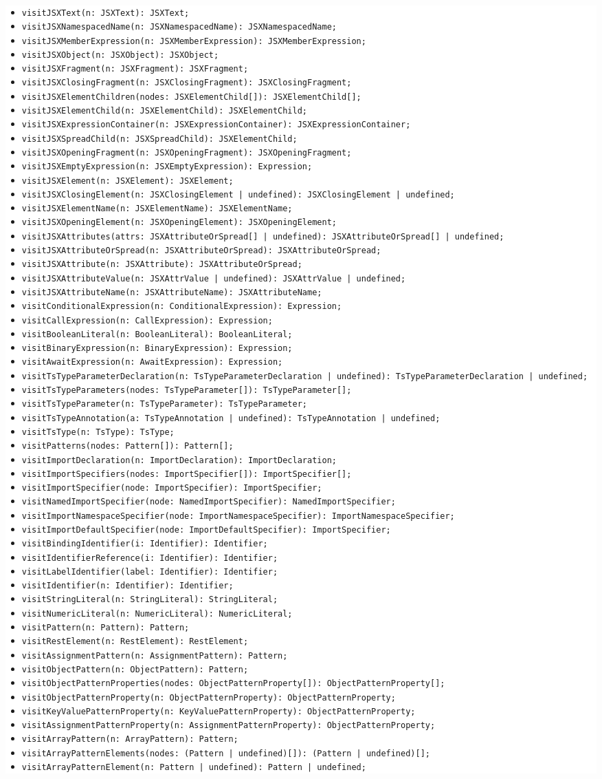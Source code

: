 - `visitJSXText(n: JSXText): JSXText;`
- `visitJSXNamespacedName(n: JSXNamespacedName): JSXNamespacedName;`
- `visitJSXMemberExpression(n: JSXMemberExpression): JSXMemberExpression;`
- `visitJSXObject(n: JSXObject): JSXObject;`
- `visitJSXFragment(n: JSXFragment): JSXFragment;`
- `visitJSXClosingFragment(n: JSXClosingFragment): JSXClosingFragment;`
- `visitJSXElementChildren(nodes: JSXElementChild[]): JSXElementChild[];`
- `visitJSXElementChild(n: JSXElementChild): JSXElementChild;`
- `visitJSXExpressionContainer(n: JSXExpressionContainer): JSXExpressionContainer;`
- `visitJSXSpreadChild(n: JSXSpreadChild): JSXElementChild;`
- `visitJSXOpeningFragment(n: JSXOpeningFragment): JSXOpeningFragment;`
- `visitJSXEmptyExpression(n: JSXEmptyExpression): Expression;`
- `visitJSXElement(n: JSXElement): JSXElement;`
- `visitJSXClosingElement(n: JSXClosingElement | undefined): JSXClosingElement | undefined;`
- `visitJSXElementName(n: JSXElementName): JSXElementName;`
- `visitJSXOpeningElement(n: JSXOpeningElement): JSXOpeningElement;`
- `visitJSXAttributes(attrs: JSXAttributeOrSpread[] | undefined): JSXAttributeOrSpread[] | undefined;`
- `visitJSXAttributeOrSpread(n: JSXAttributeOrSpread): JSXAttributeOrSpread;`
- `visitJSXAttribute(n: JSXAttribute): JSXAttributeOrSpread;`
- `visitJSXAttributeValue(n: JSXAttrValue | undefined): JSXAttrValue | undefined;`
- `visitJSXAttributeName(n: JSXAttributeName): JSXAttributeName;`
- `visitConditionalExpression(n: ConditionalExpression): Expression;`
- `visitCallExpression(n: CallExpression): Expression;`
- `visitBooleanLiteral(n: BooleanLiteral): BooleanLiteral;`
- `visitBinaryExpression(n: BinaryExpression): Expression;`
- `visitAwaitExpression(n: AwaitExpression): Expression;`
- `visitTsTypeParameterDeclaration(n: TsTypeParameterDeclaration | undefined): TsTypeParameterDeclaration | undefined;`
- `visitTsTypeParameters(nodes: TsTypeParameter[]): TsTypeParameter[];`
- `visitTsTypeParameter(n: TsTypeParameter): TsTypeParameter;`
- `visitTsTypeAnnotation(a: TsTypeAnnotation | undefined): TsTypeAnnotation | undefined;`
- `visitTsType(n: TsType): TsType;`
- `visitPatterns(nodes: Pattern[]): Pattern[];`
- `visitImportDeclaration(n: ImportDeclaration): ImportDeclaration;`
- `visitImportSpecifiers(nodes: ImportSpecifier[]): ImportSpecifier[];`
- `visitImportSpecifier(node: ImportSpecifier): ImportSpecifier;`
- `visitNamedImportSpecifier(node: NamedImportSpecifier): NamedImportSpecifier;`
- `visitImportNamespaceSpecifier(node: ImportNamespaceSpecifier): ImportNamespaceSpecifier;`
- `visitImportDefaultSpecifier(node: ImportDefaultSpecifier): ImportSpecifier;`
- `visitBindingIdentifier(i: Identifier): Identifier;`
- `visitIdentifierReference(i: Identifier): Identifier;`
- `visitLabelIdentifier(label: Identifier): Identifier;`
- `visitIdentifier(n: Identifier): Identifier;`
- `visitStringLiteral(n: StringLiteral): StringLiteral;`
- `visitNumericLiteral(n: NumericLiteral): NumericLiteral;`
- `visitPattern(n: Pattern): Pattern;`
- `visitRestElement(n: RestElement): RestElement;`
- `visitAssignmentPattern(n: AssignmentPattern): Pattern;`
- `visitObjectPattern(n: ObjectPattern): Pattern;`
- `visitObjectPatternProperties(nodes: ObjectPatternProperty[]): ObjectPatternProperty[];`
- `visitObjectPatternProperty(n: ObjectPatternProperty): ObjectPatternProperty;`
- `visitKeyValuePatternProperty(n: KeyValuePatternProperty): ObjectPatternProperty;`
- `visitAssignmentPatternProperty(n: AssignmentPatternProperty): ObjectPatternProperty;`
- `visitArrayPattern(n: ArrayPattern): Pattern;`
- `visitArrayPatternElements(nodes: (Pattern | undefined)[]): (Pattern | undefined)[];`
- `visitArrayPatternElement(n: Pattern | undefined): Pattern | undefined;`
